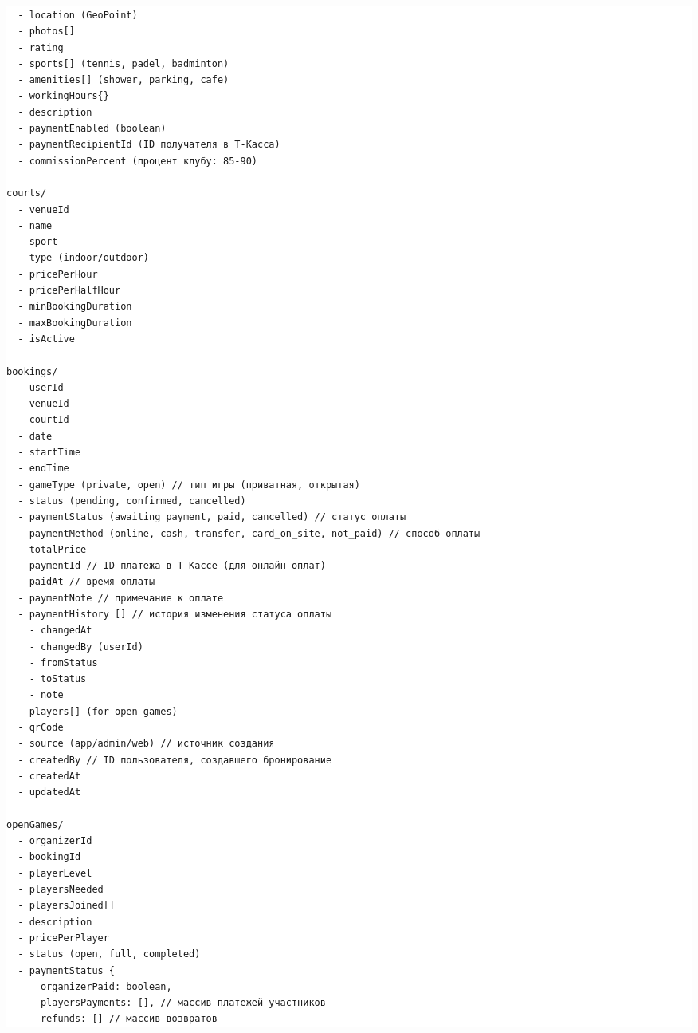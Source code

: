 ```
  - location (GeoPoint)
  - photos[]
  - rating
  - sports[] (tennis, padel, badminton)
  - amenities[] (shower, parking, cafe)
  - workingHours{}
  - description
  - paymentEnabled (boolean)
  - paymentRecipientId (ID получателя в Т-Касса)
  - commissionPercent (процент клубу: 85-90)

courts/
  - venueId
  - name
  - sport
  - type (indoor/outdoor)
  - pricePerHour
  - pricePerHalfHour
  - minBookingDuration
  - maxBookingDuration
  - isActive

bookings/
  - userId
  - venueId
  - courtId
  - date
  - startTime
  - endTime
  - gameType (private, open) // тип игры (приватная, открытая)
  - status (pending, confirmed, cancelled)
  - paymentStatus (awaiting_payment, paid, cancelled) // статус оплаты
  - paymentMethod (online, cash, transfer, card_on_site, not_paid) // способ оплаты
  - totalPrice
  - paymentId // ID платежа в Т-Кассе (для онлайн оплат)
  - paidAt // время оплаты
  - paymentNote // примечание к оплате
  - paymentHistory [] // история изменения статуса оплаты
    - changedAt
    - changedBy (userId)
    - fromStatus
    - toStatus
    - note
  - players[] (for open games)
  - qrCode
  - source (app/admin/web) // источник создания
  - createdBy // ID пользователя, создавшего бронирование
  - createdAt
  - updatedAt

openGames/
  - organizerId
  - bookingId
  - playerLevel
  - playersNeeded
  - playersJoined[]
  - description
  - pricePerPlayer
  - status (open, full, completed)
  - paymentStatus {
      organizerPaid: boolean,
      playersPayments: [], // массив платежей участников
      refunds: [] // массив возвратов
```